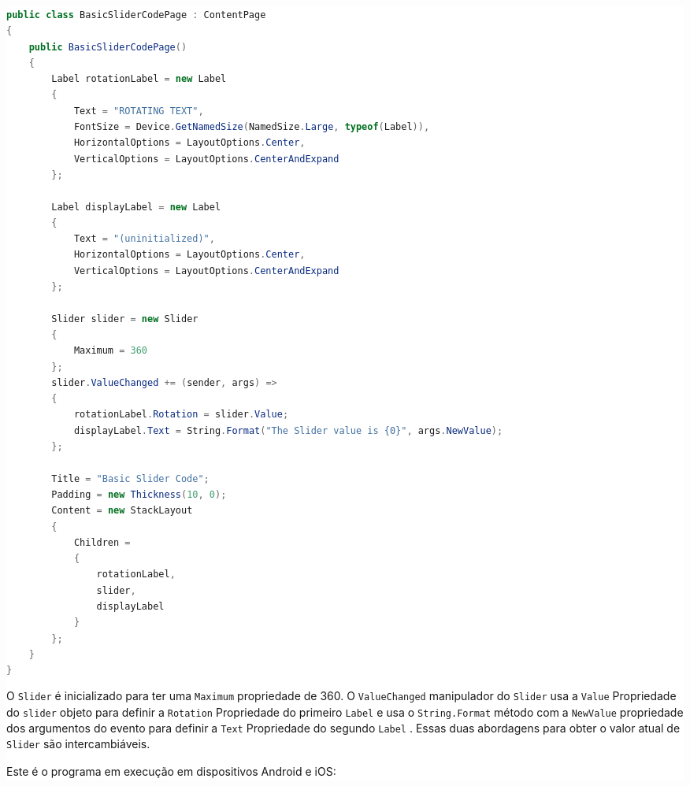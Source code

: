 ```csharp
public class BasicSliderCodePage : ContentPage
{
    public BasicSliderCodePage()
    {
        Label rotationLabel = new Label
        {
            Text = "ROTATING TEXT",
            FontSize = Device.GetNamedSize(NamedSize.Large, typeof(Label)),
            HorizontalOptions = LayoutOptions.Center,
            VerticalOptions = LayoutOptions.CenterAndExpand
        };

        Label displayLabel = new Label
        {
            Text = "(uninitialized)",
            HorizontalOptions = LayoutOptions.Center,
            VerticalOptions = LayoutOptions.CenterAndExpand
        };

        Slider slider = new Slider
        {
            Maximum = 360
        };
        slider.ValueChanged += (sender, args) =>
        {
            rotationLabel.Rotation = slider.Value;
            displayLabel.Text = String.Format("The Slider value is {0}", args.NewValue);
        };

        Title = "Basic Slider Code";
        Padding = new Thickness(10, 0);
        Content = new StackLayout
        {
            Children =
            {
                rotationLabel,
                slider,
                displayLabel
            }
        };
    }
}
```

O `Slider` é inicializado para ter uma `Maximum` propriedade de 360. O `ValueChanged` manipulador do `Slider` usa a `Value` Propriedade do `slider` objeto para definir a `Rotation` Propriedade do primeiro `Label` e usa o `String.Format` método com a `NewValue` propriedade dos argumentos do evento para definir a `Text` Propriedade do segundo `Label` . Essas duas abordagens para obter o valor atual de `Slider` são intercambiáveis.

Este é o programa em execução em dispositivos Android e iOS:
